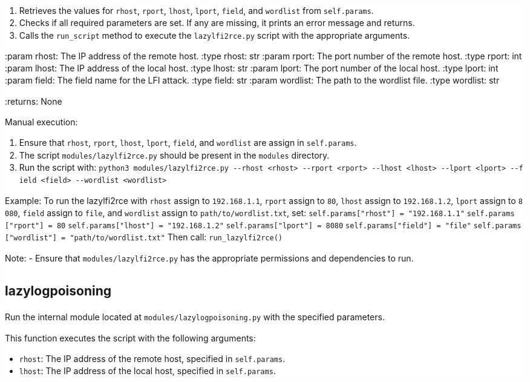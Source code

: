 1. Retrieves the values for `rhost`, `rport`, `lhost`, `lport`, `field`, and `wordlist` from `self.params`.
2. Checks if all required parameters are set. If any are missing, it prints an error message and returns.
3. Calls the `run_script` method to execute the `lazylfi2rce.py` script with the appropriate arguments.

:param rhost: The IP address of the remote host.
:type rhost: str
:param rport: The port number of the remote host.
:type rport: int
:param lhost: The IP address of the local host.
:type lhost: str
:param lport: The port number of the local host.
:type lport: int
:param field: The field name for the LFI attack.
:type field: str
:param wordlist: The path to the wordlist file.
:type wordlist: str

:returns: None

Manual execution:
1. Ensure that `rhost`, `rport`, `lhost`, `lport`, `field`, and `wordlist` are assign in `self.params`.
2. The script `modules/lazylfi2rce.py` should be present in the `modules` directory.
3. Run the script with:
    `python3 modules/lazylfi2rce.py --rhost <rhost> --rport <rport> --lhost <lhost> --lport <lport> --field <field> --wordlist <wordlist>`

Example:
    To run the lazylfi2rce with `rhost` assign to `192.168.1.1`, `rport` assign to `80`, `lhost` assign to `192.168.1.2`, `lport` assign to `8080`, `field` assign to `file`, and `wordlist` assign to `path/to/wordlist.txt`, set:
    `self.params["rhost"] = "192.168.1.1"`
    `self.params["rport"] = 80`
    `self.params["lhost"] = "192.168.1.2"`
    `self.params["lport"] = 8080`
    `self.params["field"] = "file"`
    `self.params["wordlist"] = "path/to/wordlist.txt"`
    Then call:
    `run_lazylfi2rce()`

Note:
    - Ensure that `modules/lazylfi2rce.py` has the appropriate permissions and dependencies to run.

## lazylogpoisoning
Run the internal module located at `modules/lazylogpoisoning.py` with the specified parameters.

This function executes the script with the following arguments:

- `rhost`: The IP address of the remote host, specified in `self.params`.
- `lhost`: The IP address of the local host, specified in `self.params`.
